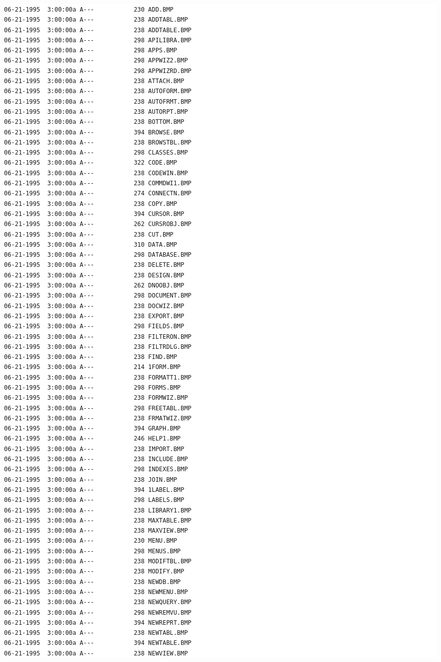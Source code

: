 	06-21-1995  3:00:00a A---           230 ADD.BMP
	06-21-1995  3:00:00a A---           238 ADDTABL.BMP
	06-21-1995  3:00:00a A---           238 ADDTABLE.BMP
	06-21-1995  3:00:00a A---           298 APILIBRA.BMP
	06-21-1995  3:00:00a A---           298 APPS.BMP
	06-21-1995  3:00:00a A---           298 APPWIZ2.BMP
	06-21-1995  3:00:00a A---           298 APPWIZRD.BMP
	06-21-1995  3:00:00a A---           238 ATTACH.BMP
	06-21-1995  3:00:00a A---           238 AUTOFORM.BMP
	06-21-1995  3:00:00a A---           238 AUTOFRMT.BMP
	06-21-1995  3:00:00a A---           238 AUTORPT.BMP
	06-21-1995  3:00:00a A---           238 BOTTOM.BMP
	06-21-1995  3:00:00a A---           394 BROWSE.BMP
	06-21-1995  3:00:00a A---           238 BROWSTBL.BMP
	06-21-1995  3:00:00a A---           298 CLASSES.BMP
	06-21-1995  3:00:00a A---           322 CODE.BMP
	06-21-1995  3:00:00a A---           238 CODEWIN.BMP
	06-21-1995  3:00:00a A---           238 COMMDWI1.BMP
	06-21-1995  3:00:00a A---           274 CONNECTN.BMP
	06-21-1995  3:00:00a A---           238 COPY.BMP
	06-21-1995  3:00:00a A---           394 CURSOR.BMP
	06-21-1995  3:00:00a A---           262 CURSROBJ.BMP
	06-21-1995  3:00:00a A---           238 CUT.BMP
	06-21-1995  3:00:00a A---           310 DATA.BMP
	06-21-1995  3:00:00a A---           298 DATABASE.BMP
	06-21-1995  3:00:00a A---           238 DELETE.BMP
	06-21-1995  3:00:00a A---           238 DESIGN.BMP
	06-21-1995  3:00:00a A---           262 DNOOBJ.BMP
	06-21-1995  3:00:00a A---           298 DOCUMENT.BMP
	06-21-1995  3:00:00a A---           238 DOCWIZ.BMP
	06-21-1995  3:00:00a A---           238 EXPORT.BMP
	06-21-1995  3:00:00a A---           298 FIELDS.BMP
	06-21-1995  3:00:00a A---           238 FILTERON.BMP
	06-21-1995  3:00:00a A---           238 FILTRDLG.BMP
	06-21-1995  3:00:00a A---           238 FIND.BMP
	06-21-1995  3:00:00a A---           214 1FORM.BMP
	06-21-1995  3:00:00a A---           238 FORMATT1.BMP
	06-21-1995  3:00:00a A---           298 FORMS.BMP
	06-21-1995  3:00:00a A---           238 FORMWIZ.BMP
	06-21-1995  3:00:00a A---           298 FREETABL.BMP
	06-21-1995  3:00:00a A---           238 FRMATWIZ.BMP
	06-21-1995  3:00:00a A---           394 GRAPH.BMP
	06-21-1995  3:00:00a A---           246 HELP1.BMP
	06-21-1995  3:00:00a A---           238 IMPORT.BMP
	06-21-1995  3:00:00a A---           238 INCLUDE.BMP
	06-21-1995  3:00:00a A---           298 INDEXES.BMP
	06-21-1995  3:00:00a A---           238 JOIN.BMP
	06-21-1995  3:00:00a A---           394 1LABEL.BMP
	06-21-1995  3:00:00a A---           298 LABELS.BMP
	06-21-1995  3:00:00a A---           238 LIBRARY1.BMP
	06-21-1995  3:00:00a A---           238 MAXTABLE.BMP
	06-21-1995  3:00:00a A---           238 MAXVIEW.BMP
	06-21-1995  3:00:00a A---           230 MENU.BMP
	06-21-1995  3:00:00a A---           298 MENUS.BMP
	06-21-1995  3:00:00a A---           238 MODIFTBL.BMP
	06-21-1995  3:00:00a A---           238 MODIFY.BMP
	06-21-1995  3:00:00a A---           238 NEWDB.BMP
	06-21-1995  3:00:00a A---           238 NEWMENU.BMP
	06-21-1995  3:00:00a A---           238 NEWQUERY.BMP
	06-21-1995  3:00:00a A---           298 NEWREMVU.BMP
	06-21-1995  3:00:00a A---           394 NEWREPRT.BMP
	06-21-1995  3:00:00a A---           238 NEWTABL.BMP
	06-21-1995  3:00:00a A---           394 NEWTABLE.BMP
	06-21-1995  3:00:00a A---           238 NEWVIEW.BMP